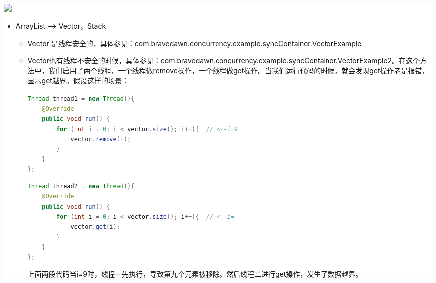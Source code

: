 ![](..\..\笔记图片\8\31.png)

* ArrayList --> Vector，Stack

  * Vector 是线程安全的，具体参见：com.bravedawn.concurrency.example.syncContainer.VectorExample

  * Vector也有线程不安全的时候，具体参见：com.bravedawn.concurrency.example.syncContainer.VectorExample2。在这个方法中，我们启用了两个线程，一个线程做remove操作，一个线程做get操作。当我们运行代码的时候，就会发现get操作老是报错，显示get越界。假设这样的场景：

    ```java
    Thread thread1 = new Thread(){
        @Override
        public void run() {
            for (int i = 0; i < vector.size(); i++){  // <--i=9
            	vector.remove(i);
            }
        }
    };
    ```

    ```java
    Thread thread2 = new Thread(){
        @Override
        public void run() {
            for (int i = 0; i < vector.size(); i++){  // <--i=
                vector.get(i);
            }
        }
    };
    ```

    上面两段代码当i=9时，线程一先执行，导致第九个元素被移除。然后线程二进行get操作，发生了数据越界。
